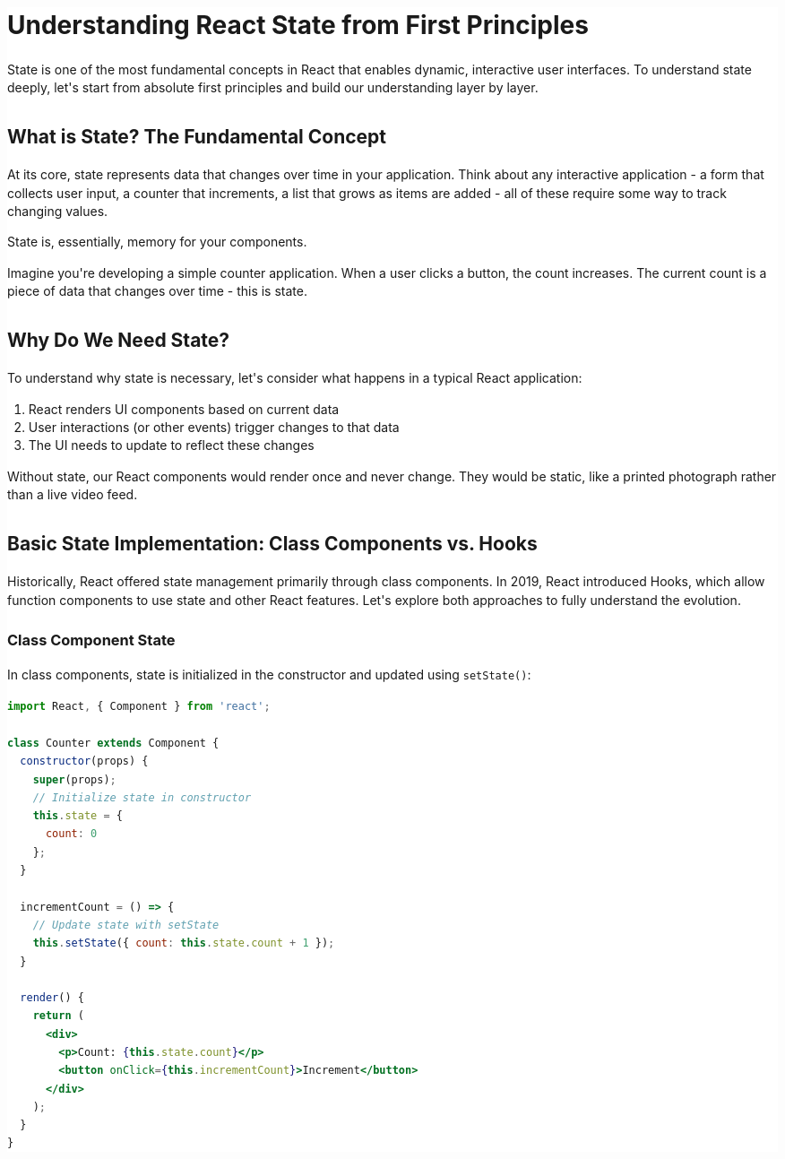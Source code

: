 # Understanding React State from First Principles

State is one of the most fundamental concepts in React that enables dynamic, interactive user interfaces. To understand state deeply, let's start from absolute first principles and build our understanding layer by layer.

## What is State? The Fundamental Concept

At its core, state represents data that changes over time in your application. Think about any interactive application - a form that collects user input, a counter that increments, a list that grows as items are added - all of these require some way to track changing values.

State is, essentially, memory for your components.

Imagine you're developing a simple counter application. When a user clicks a button, the count increases. The current count is a piece of data that changes over time - this is state.

## Why Do We Need State?

To understand why state is necessary, let's consider what happens in a typical React application:

1. React renders UI components based on current data
2. User interactions (or other events) trigger changes to that data
3. The UI needs to update to reflect these changes

Without state, our React components would render once and never change. They would be static, like a printed photograph rather than a live video feed.

## Basic State Implementation: Class Components vs. Hooks

Historically, React offered state management primarily through class components. In 2019, React introduced Hooks, which allow function components to use state and other React features. Let's explore both approaches to fully understand the evolution.

### Class Component State

In class components, state is initialized in the constructor and updated using `setState()`:

```jsx
import React, { Component } from 'react';

class Counter extends Component {
  constructor(props) {
    super(props);
    // Initialize state in constructor
    this.state = {
      count: 0
    };
  }
  
  incrementCount = () => {
    // Update state with setState
    this.setState({ count: this.state.count + 1 });
  }
  
  render() {
    return (
      <div>
        <p>Count: {this.state.count}</p>
        <button onClick={this.incrementCount}>Increment</button>
      </div>
    );
  }
}
```